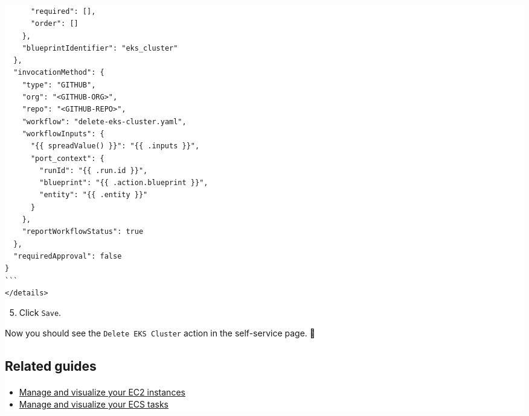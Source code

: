           "required": [],
          "order": []
        },
        "blueprintIdentifier": "eks_cluster"
      },
      "invocationMethod": {
        "type": "GITHUB",
        "org": "<GITHUB-ORG>",
        "repo": "<GITHUB-REPO>",
        "workflow": "delete-eks-cluster.yaml",
        "workflowInputs": {
          "{{ spreadValue() }}": "{{ .inputs }}",
          "port_context": {
            "runId": "{{ .run.id }}",
            "blueprint": "{{ .action.blueprint }}",
            "entity": "{{ .entity }}"
          }
        },
        "reportWorkflowStatus": true
      },
      "requiredApproval": false
    }
    ```
    </details>

5. Click `Save`.

Now you should see the `Delete EKS Cluster` action in the self-service page. 🎉


## Related guides
- [Manage and visualize your EC2 instances](/guides/all/visualize-and-manage-aws-ec2-instances)
- [Manage and visualize your ECS tasks](/guides/all/manage-and-visualize-ecs-tasks)

